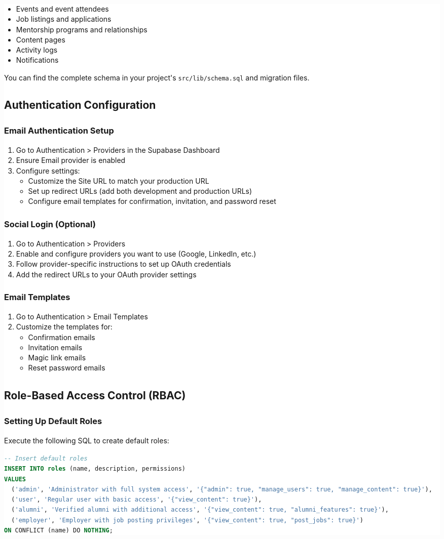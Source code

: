 - Events and event attendees
- Job listings and applications
- Mentorship programs and relationships
- Content pages
- Activity logs
- Notifications

You can find the complete schema in your project's `src/lib/schema.sql` and migration files.

## Authentication Configuration

### Email Authentication Setup

1. Go to Authentication > Providers in the Supabase Dashboard
2. Ensure Email provider is enabled
3. Configure settings:
   - Customize the Site URL to match your production URL
   - Set up redirect URLs (add both development and production URLs)
   - Configure email templates for confirmation, invitation, and password reset

### Social Login (Optional)

1. Go to Authentication > Providers
2. Enable and configure providers you want to use (Google, LinkedIn, etc.)
3. Follow provider-specific instructions to set up OAuth credentials
4. Add the redirect URLs to your OAuth provider settings

### Email Templates

1. Go to Authentication > Email Templates
2. Customize the templates for:
   - Confirmation emails
   - Invitation emails
   - Magic link emails
   - Reset password emails

## Role-Based Access Control (RBAC)

### Setting Up Default Roles

Execute the following SQL to create default roles:

```sql
-- Insert default roles
INSERT INTO roles (name, description, permissions)
VALUES 
  ('admin', 'Administrator with full system access', '{"admin": true, "manage_users": true, "manage_content": true}'),
  ('user', 'Regular user with basic access', '{"view_content": true}'),
  ('alumni', 'Verified alumni with additional access', '{"view_content": true, "alumni_features": true}'),
  ('employer', 'Employer with job posting privileges', '{"view_content": true, "post_jobs": true}')
ON CONFLICT (name) DO NOTHING;
```
